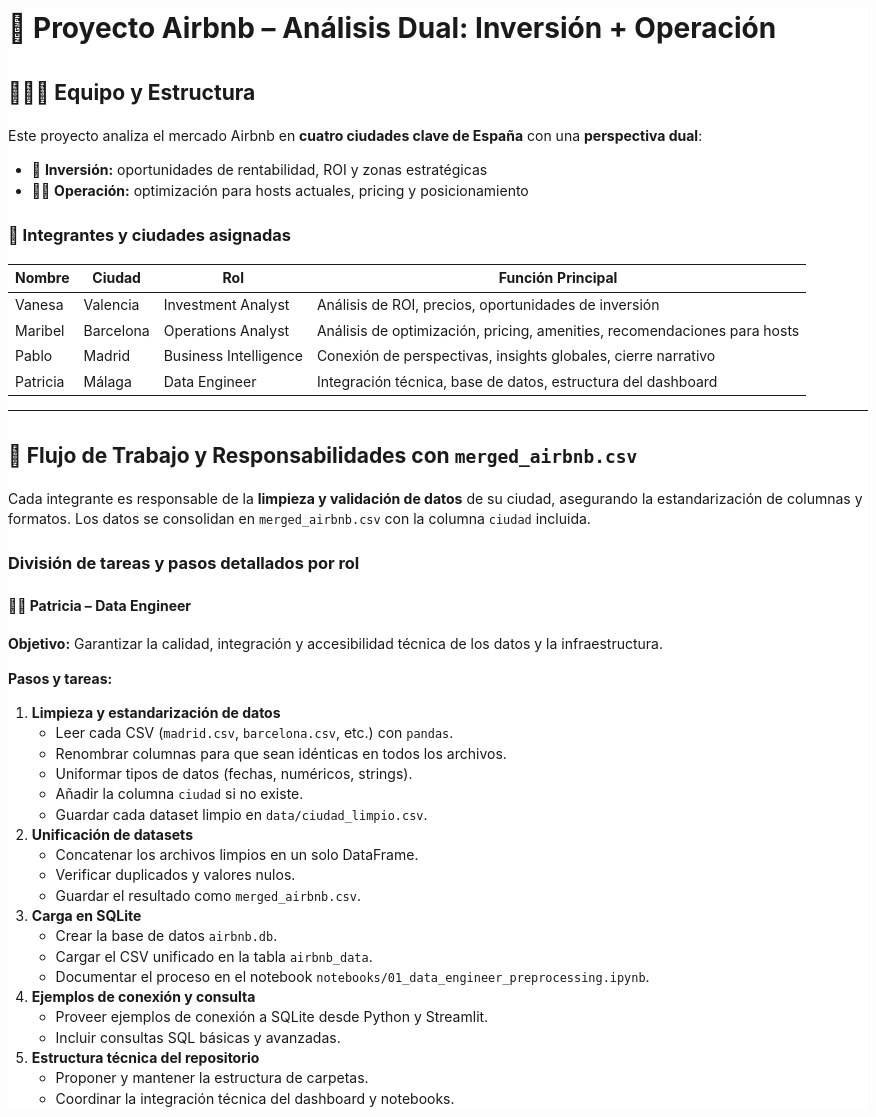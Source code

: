 # 🧭 Proyecto Airbnb – Análisis Dual: Inversión + Operación

## 🧑‍🤝‍🧑 Equipo y Estructura

Este proyecto analiza el mercado Airbnb en **cuatro ciudades clave de España** con una **perspectiva dual**:  
- 🏢 **Inversión:** oportunidades de rentabilidad, ROI y zonas estratégicas  
- 🧑‍💼 **Operación:** optimización para hosts actuales, pricing y posicionamiento

### 👥 Integrantes y ciudades asignadas

| Nombre    | Ciudad     | Rol                       | Función Principal                                                        |
|-----------|------------|---------------------------|--------------------------------------------------------------------------|
| Vanesa    | Valencia   | Investment Analyst        | Análisis de ROI, precios, oportunidades de inversión                     |
| Maribel   | Barcelona  | Operations Analyst        | Análisis de optimización, pricing, amenities, recomendaciones para hosts |
| Pablo     | Madrid     | Business Intelligence     | Conexión de perspectivas, insights globales, cierre narrativo            |
| Patricia  | Málaga     | Data Engineer             | Integración técnica, base de datos, estructura del dashboard             |

---

## 🔄 Flujo de Trabajo y Responsabilidades con `merged_airbnb.csv`

Cada integrante es responsable de la **limpieza y validación de datos** de su ciudad, asegurando la estandarización de columnas y formatos. Los datos se consolidan en `merged_airbnb.csv` con la columna `ciudad` incluida.

### División de tareas y pasos detallados por rol

#### 🧑‍💻 Patricia – Data Engineer

**Objetivo:** Garantizar la calidad, integración y accesibilidad técnica de los datos y la infraestructura.

**Pasos y tareas:**
1. **Limpieza y estandarización de datos**
    - Leer cada CSV (`madrid.csv`, `barcelona.csv`, etc.) con `pandas`.
    - Renombrar columnas para que sean idénticas en todos los archivos.
    - Uniformar tipos de datos (fechas, numéricos, strings).
    - Añadir la columna `ciudad` si no existe.
    - Guardar cada dataset limpio en `data/ciudad_limpio.csv`.
2. **Unificación de datasets**
    - Concatenar los archivos limpios en un solo DataFrame.
    - Verificar duplicados y valores nulos.
    - Guardar el resultado como `merged_airbnb.csv`.
3. **Carga en SQLite**
    - Crear la base de datos `airbnb.db`.
    - Cargar el CSV unificado en la tabla `airbnb_data`.
    - Documentar el proceso en el notebook `notebooks/01_data_engineer_preprocessing.ipynb`.
4. **Ejemplos de conexión y consulta**
    - Proveer ejemplos de conexión a SQLite desde Python y Streamlit.
    - Incluir consultas SQL básicas y avanzadas.
5. **Estructura técnica del repositorio**
    - Proponer y mantener la estructura de carpetas.
    - Coordinar la integración técnica del dashboard y notebooks.
